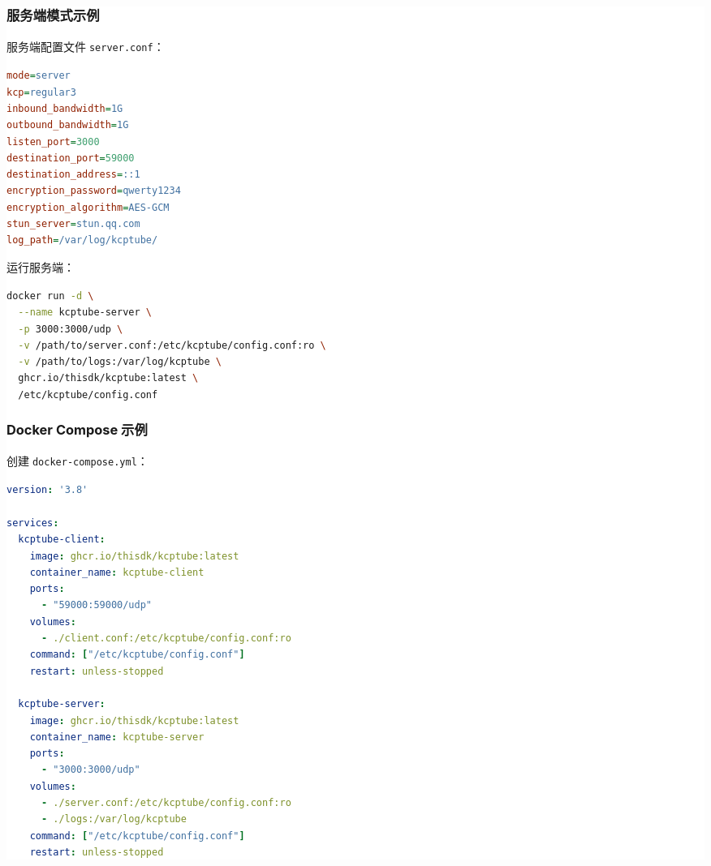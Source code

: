### 服务端模式示例

服务端配置文件 `server.conf`：

```ini
mode=server
kcp=regular3
inbound_bandwidth=1G
outbound_bandwidth=1G
listen_port=3000
destination_port=59000
destination_address=::1
encryption_password=qwerty1234
encryption_algorithm=AES-GCM
stun_server=stun.qq.com
log_path=/var/log/kcptube/
```

运行服务端：

```bash
docker run -d \
  --name kcptube-server \
  -p 3000:3000/udp \
  -v /path/to/server.conf:/etc/kcptube/config.conf:ro \
  -v /path/to/logs:/var/log/kcptube \
  ghcr.io/thisdk/kcptube:latest \
  /etc/kcptube/config.conf
```

### Docker Compose 示例

创建 `docker-compose.yml`：

```yaml
version: '3.8'

services:
  kcptube-client:
    image: ghcr.io/thisdk/kcptube:latest
    container_name: kcptube-client
    ports:
      - "59000:59000/udp"
    volumes:
      - ./client.conf:/etc/kcptube/config.conf:ro
    command: ["/etc/kcptube/config.conf"]
    restart: unless-stopped

  kcptube-server:
    image: ghcr.io/thisdk/kcptube:latest
    container_name: kcptube-server
    ports:
      - "3000:3000/udp"
    volumes:
      - ./server.conf:/etc/kcptube/config.conf:ro
      - ./logs:/var/log/kcptube
    command: ["/etc/kcptube/config.conf"]
    restart: unless-stopped
```
